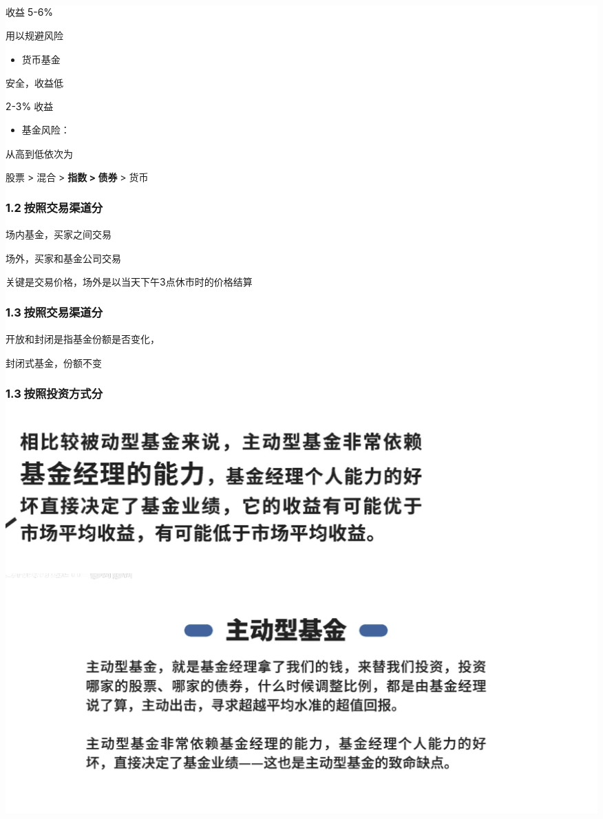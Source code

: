收益 5-6%

用以规避风险

- 货币基金

安全，收益低

2-3% 收益

- 基金风险：

从高到低依次为

股票 > 混合 > **指数 > 债券** > 货币

### 1.2 按照交易渠道分

场内基金，买家之间交易

场外，买家和基金公司交易

关键是交易价格，场外是以当天下午3点休市时的价格结算

### 1.3 按照交易渠道分

开放和封闭是指基金份额是否变化，

封闭式基金，份额不变

### 1.3 按照投资方式分

![/2020-11-25_2.03.01.png](../../imgs/2020-11-25_2.03.01.png)

![/2020-11-25_3.06.06.png](../../imgs/2020-11-25_3.06.06.png)
